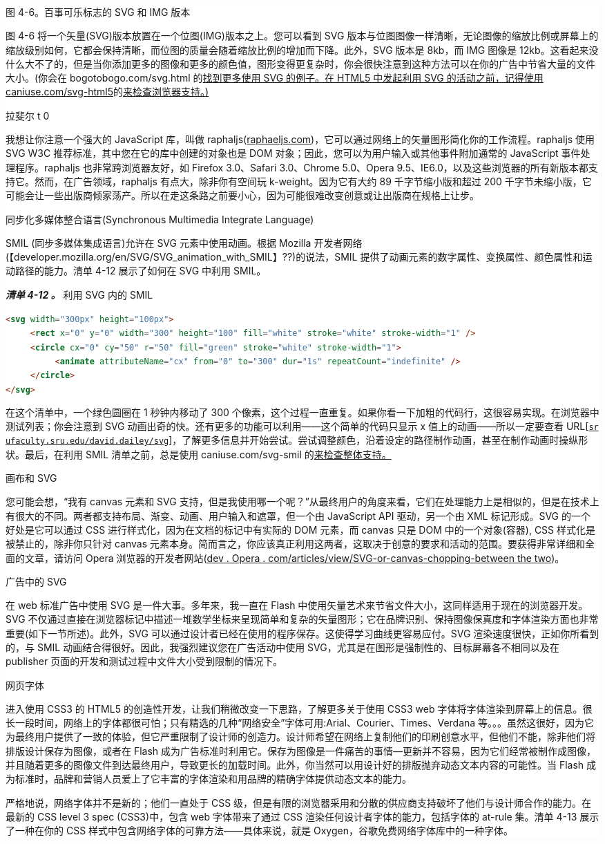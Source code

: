 图 4-6。百事可乐标志的 SVG 和 IMG 版本

图 4-6 将一个矢量(SVG)版本放置在一个位图(IMG)版本之上。您可以看到 SVG 版本与位图图像一样清晰，无论图像的缩放比例或屏幕上的缩放级别如何，它都会保持清晰，而位图的质量会随着缩放比例的增加而下降。此外，SVG 版本是 8kb，而 IMG 图像是 12kb。这看起来没什么大不了的，但是当你添加更多的图像和更多的颜色值，图形变得更复杂时，你会很快注意到这种方法可以在你的广告中节省大量的文件大小。(你会在 bogotobogo.com/svg.html 的[找到更多使用 SVG 的例子。在 HTML5 中发起利用 SVG 的活动之前，记得使用 caniuse.com/svg-html5](http://bogotobogo.com/svg.html)的[来检查浏览器支持。)](http://caniuse.com/svg-html5)

拉斐尔 t 0

我想让你注意一个强大的 JavaScript 库，叫做 raphaljs([raphaeljs.com](http://raphaeljs.com))，它可以通过网络上的矢量图形简化你的工作流程。raphaljs 使用 SVG W3C 推荐标准，其中您在它的库中创建的对象也是 DOM 对象；因此，您可以为用户输入或其他事件附加通常的 JavaScript 事件处理程序。raphaljs 也非常跨浏览器友好，如 Firefox 3.0、Safari 3.0、Chrome 5.0、Opera 9.5、IE6.0，以及这些浏览器的所有新版本都支持它。然而，在广告领域，raphaljs 有点大，除非你有空间玩 k-weight。因为它有大约 89 千字节缩小版和超过 200 千字节未缩小版，它可能会让一些出版商倾家荡产。所以在走这条路之前要小心，因为可能很难改变创意或让出版商在规格上让步。

同步化多媒体整合语言(Synchronous Multimedia Integrate Language)

SMIL (同步多媒体集成语言)允许在 SVG 元素中使用动画。根据 Mozilla 开发者网络(【developer.mozilla.org/en/SVG/SVG_animation_with_SMIL】??)的说法，SMIL 提供了动画元素的数字属性、变换属性、颜色属性和运动路径的能力。清单 4-12 展示了如何在 SVG 中利用 SMIL。

***清单 4-12 。*** 利用 SVG 内的 SMIL

```html
<svg width="300px" height="100px">
     <rect x="0" y="0" width="300" height="100" fill="white" stroke="white" stroke-width="1" />
     <circle cx="0" cy="50" r="50" fill="green" stroke="white" stroke-width="1">
          <animate attributeName="cx" from="0" to="300" dur="1s" repeatCount="indefinite" />
     </circle>
</svg>
```

在这个清单中，一个绿色圆圈在 1 秒钟内移动了 300 个像素，这个过程一直重复。如果你看一下加粗的代码行，这很容易实现。在浏览器中测试列表；你会注意到 SVG 动画出奇的快。还有更多的功能可以利用——这个简单的代码只显示 x 值上的动画——所以一定要查看 URL[[`srufaculty.sru.edu/david.dailey/svg`](http://srufaculty.sru.edu/david.dailey/svg)]，了解更多信息并开始尝试。尝试调整颜色，沿着设定的路径制作动画，甚至在制作动画时操纵形状。最后，在利用 SMIL 清单之前，总是使用 caniuse.com/svg-smil 的[来检查整体支持。](http://caniuse.com/svg-smil)

画布和 SVG

您可能会想，“我有 canvas 元素和 SVG 支持，但是我使用哪一个呢？”从最终用户的角度来看，它们在处理能力上是相似的，但是在技术上有很大的不同。两者都支持布局、渐变、动画、用户输入和遮罩，但一个由 JavaScript API 驱动，另一个由 XML 标记形成。SVG 的一个好处是它可以通过 CSS 进行样式化，因为在文档的标记中有实际的 DOM 元素，而 canvas 只是 DOM 中的一个对象(容器), CSS 样式化是被禁止的，除非你只针对 canvas 元素本身。简而言之，你应该真正利用这两者，这取决于创意的要求和活动的范围。要获得非常详细和全面的文章，请访问 Opera 浏览器的开发者网站([dev . Opera . com/articles/view/SVG-or-canvas-chopping-between the two](http://dev.opera.com/articles/view/svg-or-canvas-choosing-between-the-two))。

广告中的 SVG

在 web 标准广告中使用 SVG 是一件大事。多年来，我一直在 Flash 中使用矢量艺术来节省文件大小，这同样适用于现在的浏览器开发。SVG 不仅通过直接在浏览器标记中描述一堆数学坐标来呈现简单和复杂的矢量图形；它在品牌识别、保持图像保真度和字体渲染方面也非常重要(如下一节所述)。此外，SVG 可以通过设计者已经在使用的程序保存。这使得学习曲线更容易应付。SVG 渲染速度很快，正如你所看到的，与 SMIL 动画结合得很好。因此，我强烈建议您在广告活动中使用 SVG，尤其是在图形是强制性的、目标屏幕各不相同以及在 publisher 页面的开发和测试过程中文件大小受到限制的情况下。

网页字体

进入使用 CSS3 的 HTML5 的创造性开发，让我们稍微改变一下思路，了解更多关于使用 CSS3 web 字体将字体渲染到屏幕上的信息。很长一段时间，网络上的字体都很可怕；只有精选的几种“网络安全”字体可用:Arial、Courier、Times、Verdana 等。。。虽然这很好，因为它为最终用户提供了一致的体验，但它严重限制了设计师的创造力。设计师希望在网络上复制他们的印刷创意水平，但他们不能，除非他们将排版设计保存为图像，或者在 Flash 成为广告标准时利用它。保存为图像是一件痛苦的事情—更新并不容易，因为它们经常被制作成图像，并且随着更多的图像文件到达最终用户，导致更长的加载时间。此外，你当然可以用设计好的排版抛弃动态文本内容的可能性。当 Flash 成为标准时，品牌和营销人员爱上了它丰富的字体渲染和用品牌的精确字体提供动态文本的能力。

严格地说，网络字体并不是新的；他们一直处于 CSS 级，但是有限的浏览器采用和分散的供应商支持破坏了他们与设计师合作的能力。在最新的 CSS level 3 spec (CSS3)中，包含 web 字体带来了通过 CSS 渲染任何设计者字体的能力，包括字体的 at-rule 集。清单 4-13 展示了一种在你的 CSS 样式中包含网络字体的可靠方法——具体来说，就是 Oxygen，谷歌免费网络字体库中的一种字体。
